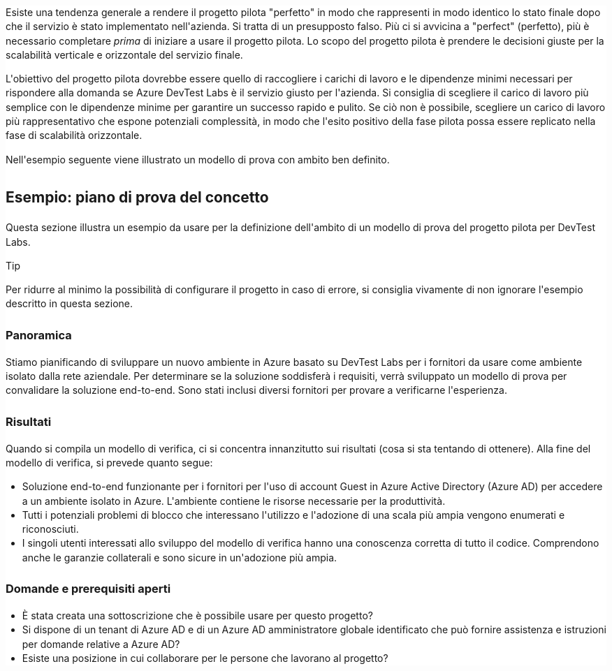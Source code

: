 Esiste una tendenza generale a rendere il progetto pilota "perfetto" in modo che rappresenti in modo identico lo stato finale dopo che il servizio è stato implementato nell'azienda. Si tratta di un presupposto falso. Più ci si avvicina a "perfect" (perfetto), più è necessario completare *prima* di iniziare a usare il progetto pilota. Lo scopo del progetto pilota è prendere le decisioni giuste per la scalabilità verticale e orizzontale del servizio finale. 

L'obiettivo del progetto pilota dovrebbe essere quello di raccogliere i carichi di lavoro e le dipendenze minimi necessari per rispondere alla domanda se Azure DevTest Labs è il servizio giusto per l'azienda. Si consiglia di scegliere il carico di lavoro più semplice con le dipendenze minime per garantire un successo rapido e pulito. Se ciò non è possibile, scegliere un carico di lavoro più rappresentativo che espone potenziali complessità, in modo che l'esito positivo della fase pilota possa essere replicato nella fase di scalabilità orizzontale. 

Nell'esempio seguente viene illustrato un modello di prova con ambito ben definito. 

## <a name="example-proof-of-concept-plan"></a>Esempio: piano di prova del concetto 

Questa sezione illustra un esempio da usare per la definizione dell'ambito di un modello di prova del progetto pilota per DevTest Labs. 

> [!TIP]
> Per ridurre al minimo la possibilità di configurare il progetto in caso di errore, si consiglia vivamente di non ignorare l'esempio descritto in questa sezione. 

### <a name="overview"></a>Panoramica 

Stiamo pianificando di sviluppare un nuovo ambiente in Azure basato su DevTest Labs per i fornitori da usare come ambiente isolato dalla rete aziendale. Per determinare se la soluzione soddisferà i requisiti, verrà sviluppato un modello di prova per convalidare la soluzione end-to-end. Sono stati inclusi diversi fornitori per provare a verificarne l'esperienza. 

### <a name="outcomes"></a>Risultati 

Quando si compila un modello di verifica, ci si concentra innanzitutto sui risultati (cosa si sta tentando di ottenere). Alla fine del modello di verifica, si prevede quanto segue: 

* Soluzione end-to-end funzionante per i fornitori per l'uso di account Guest in Azure Active Directory (Azure AD) per accedere a un ambiente isolato in Azure. L'ambiente contiene le risorse necessarie per la produttività. 
* Tutti i potenziali problemi di blocco che interessano l'utilizzo e l'adozione di una scala più ampia vengono enumerati e riconosciuti.
* I singoli utenti interessati allo sviluppo del modello di verifica hanno una conoscenza corretta di tutto il codice. Comprendono anche le garanzie collaterali e sono sicure in un'adozione più ampia.

### <a name="open-questions-and-prerequisites"></a>Domande e prerequisiti aperti 

* È stata creata una sottoscrizione che è possibile usare per questo progetto? 
* Si dispone di un tenant di Azure AD e di un Azure AD amministratore globale identificato che può fornire assistenza e istruzioni per domande relative a Azure AD? 
* Esiste una posizione in cui collaborare per le persone che lavorano al progetto? 
